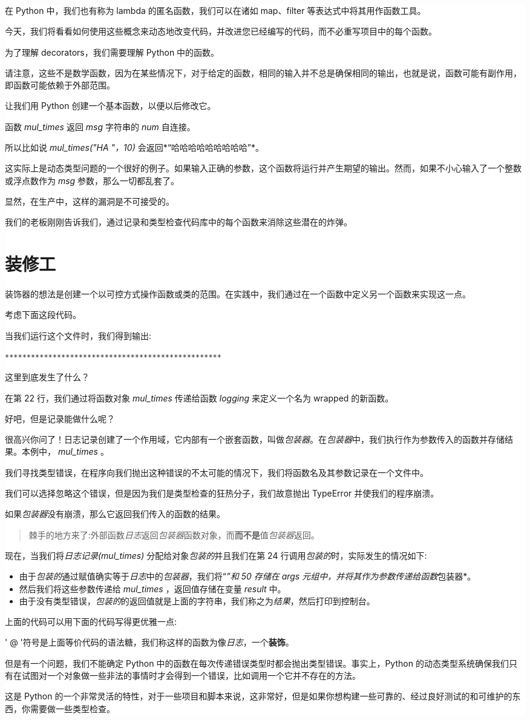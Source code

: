 在 Python 中，我们也有称为 lambda 的匿名函数，我们可以在诸如 map、filter 等表达式中将其用作函数工具。

今天，我们将看看如何使用这些概念来动态地改变代码，并改进您已经编写的代码，而不必重写项目中的每个函数。

为了理解 decorators，我们需要理解 Python 中的函数。

请注意，这些不是数学函数，因为在某些情况下，对于给定的函数，相同的输入并不总是确保相同的输出，也就是说，函数可能有副作用，即函数可能依赖于外部范围。

让我们用 Python 创建一个基本函数，以便以后修改它。

函数 *mul_times* 返回 *msg* 字符串的 *num* 自连接。

所以比如说 *mul_times("HA "，10)* 会返回*“哈哈哈哈哈哈哈哈哈”*。

这实际上是动态类型问题的一个很好的例子。如果输入正确的参数，这个函数将运行并产生期望的输出。然而，如果不小心输入了一个整数或浮点数作为 *msg* 参数，那么一切都乱套了。

显然，在生产中，这样的漏洞是不可接受的。

我们的老板刚刚告诉我们，通过记录和类型检查代码库中的每个函数来消除这些潜在的炸弹。

# 装修工

装饰器的想法是创建一个以可控方式操作函数或类的范围。在实践中，我们通过在一个函数中定义另一个函数来实现这一点。

考虑下面这段代码。

当我们运行这个文件时，我们得到输出:

```
**************************************************
```

这里到底发生了什么？

在第 22 行，我们通过将函数对象 *mul_times* 传递给函数 *logging* 来定义一个名为 wrapped 的新函数。

好吧，但是记录能做什么呢？

很高兴你问了！日志记录创建了一个作用域，它内部有一个嵌套函数，叫做*包装器*。在*包装器*中，我们执行作为参数传入的函数并存储结果。本例中， *mul_times* 。

我们寻找类型错误，在程序向我们抛出这种错误的不太可能的情况下，我们将函数名及其参数记录在一个文件中。

我们可以选择忽略这个错误，但是因为我们是类型检查的狂热分子，我们故意抛出 TypeError 并使我们的程序崩溃。

如果*包装器*没有崩溃，那么它返回我们传入的函数的结果。

> 棘手的地方来了:外部函数*日志*返回*包装器*函数对象，而**而不是**值*包装器*返回。

现在，当我们将*日志记录(mul_times)* 分配给对象*包装的*并且我们在第 24 行调用*包装的*时，实际发生的情况如下:

*   由于*包装的*通过赋值确实等于*日志*中的*包装器*，我们将“*”和 50 存储在 *args* 元组中，并将其作为参数传递给函数*包装器*。
*   然后我们将这些参数传递给 *mul_times* ，返回值存储在变量 *result* 中。
*   由于没有类型错误，*包装的*的返回值就是上面的字符串，我们称之为*结果*，然后打印到控制台。

上面的代码可以用下面的代码写得更优雅一点:

' @ '符号是上面等价代码的语法糖，我们称这样的函数为像*日志*，一个**装饰**。

但是有一个问题，我们不能确定 Python 中的函数在每次传递错误类型时都会抛出类型错误。事实上，Python 的动态类型系统确保我们只有在试图对一个对象做一些非法的事情时才会得到一个错误，比如调用一个它并不存在的方法。

这是 Python 的一个非常灵活的特性，对于一些项目和脚本来说，这非常好，但是如果你想构建一些可靠的、经过良好测试的和可维护的东西，你需要做一些类型检查。
